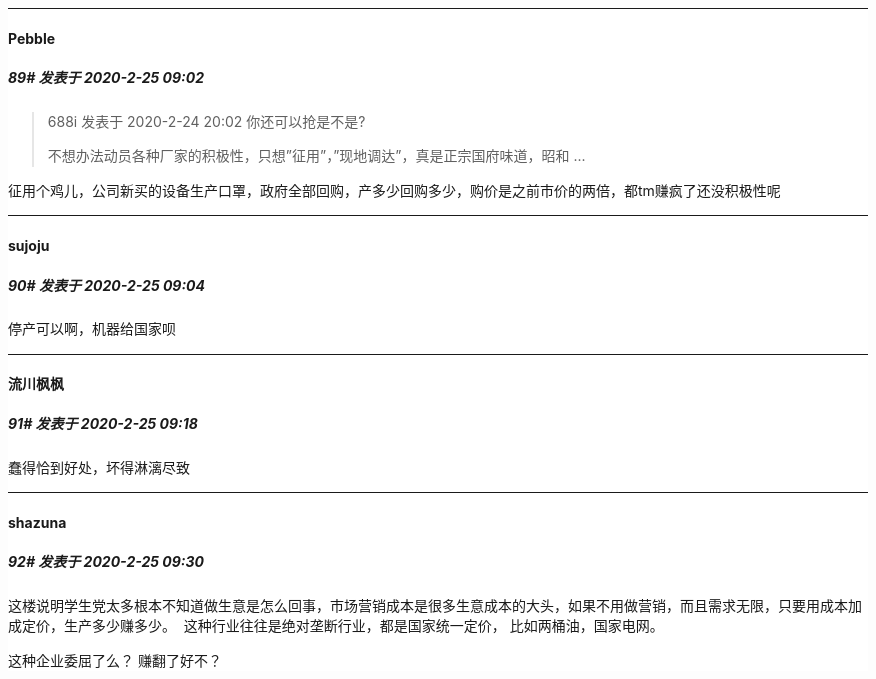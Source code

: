 
-----

####  Pebble  
##### 89#       发表于 2020-2-25 09:02



<blockquote>688i 发表于 2020-2-24 20:02
你还可以抢是不是?

不想办法动员各种厂家的积极性，只想”征用”，”现地调达”，真是正宗国府味道，昭和 ...</blockquote>
征用个鸡儿，公司新买的设备生产口罩，政府全部回购，产多少回购多少，购价是之前市价的两倍，都tm赚疯了还没积极性呢







-----

####  sujoju  
##### 90#       发表于 2020-2-25 09:04




停产可以啊，机器给国家呗







-----

####  流川枫枫  
##### 91#       发表于 2020-2-25 09:18




蠢得恰到好处，坏得淋漓尽致







-----

####  shazuna  
##### 92#       发表于 2020-2-25 09:30




这楼说明学生党太多根本不知道做生意是怎么回事，市场营销成本是很多生意成本的大头，如果不用做营销，而且需求无限，只要用成本加成定价，生产多少赚多少。  这种行业往往是绝对垄断行业，都是国家统一定价， 比如两桶油，国家电网。 


这种企业委屈了么？ 赚翻了好不？



